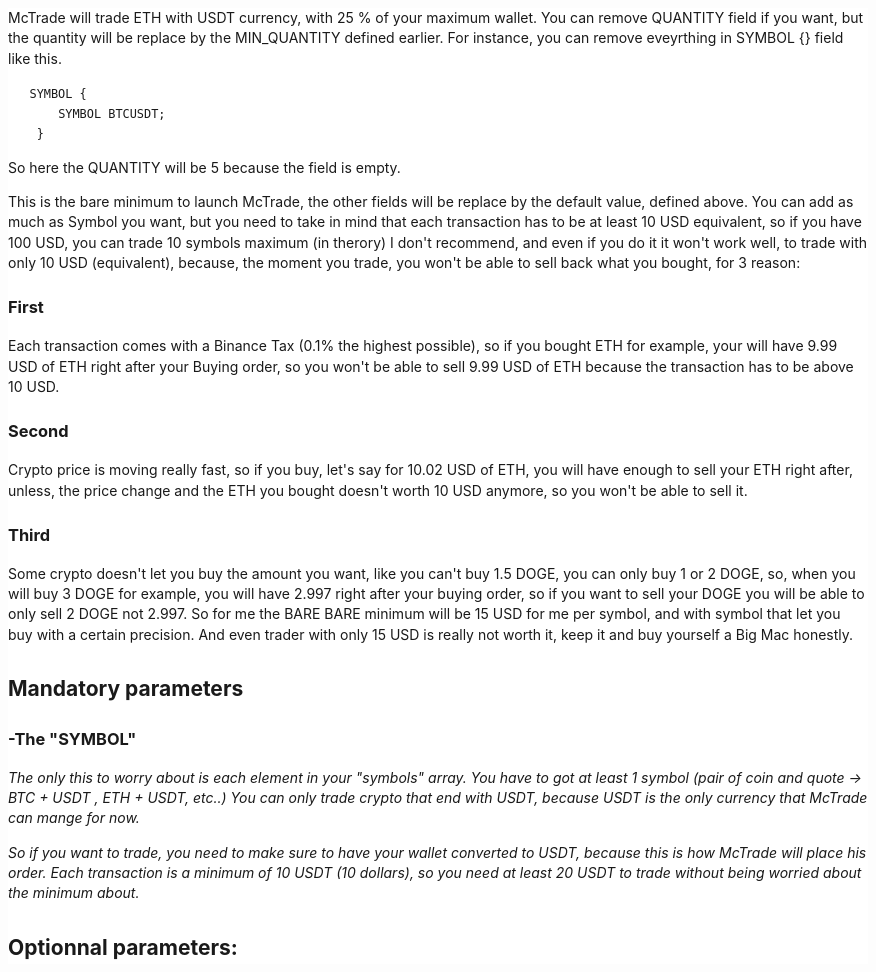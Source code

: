 McTrade will trade ETH with USDT currency, with 25 % of your maximum wallet.
You can remove QUANTITY field if you want, but the quantity will be replace by the MIN_QUANTITY defined earlier.
For instance, you can remove eveyrthing in SYMBOL {} field like this.

```nginx
   SYMBOL {
       SYMBOL BTCUSDT;
    }
```

So here the QUANTITY will be 5 because the field is empty.

This is the bare minimum to launch McTrade, the other fields will be replace by the default value, defined above.
You can add as much as Symbol you want, but you need to take in mind that each transaction has to be at least 10 USD equivalent, so if you have 100 USD, you can trade 10 symbols maximum (in therory)
I don't recommend, and even if you do it it won't work well, to trade with only 10 USD (equivalent), because, the moment you trade, you won't be able to sell back what you bought, for 3 reason:
### **First**
Each transaction comes  with a Binance Tax (0.1% the highest possible), so if you bought ETH for example, your will have 9.99 USD of ETH right after your Buying order, so you won't be able to sell 9.99 USD of ETH because the transaction has to be above 10 USD.
### **Second**
Crypto price is moving really fast, so if you buy, let's say for 10.02 USD of ETH, you will have enough to sell your ETH right after, unless, the price change and the ETH you bought doesn't worth 10 USD anymore, so you won't be able to sell it.
### **Third**
Some crypto doesn't let you buy the amount you want, like you can't buy 1.5 DOGE, you can only buy 1 or 2 DOGE, so, when you will buy 3 DOGE for example, you will have 2.997 right after your buying order, so if you want to sell your DOGE you will be able to only sell 2 DOGE not 2.997.
So for me the BARE BARE minimum will be 15 USD for me per symbol, and with symbol that let you buy with a certain precision.
And even trader with only 15 USD is really not worth it, keep it and buy yourself a Big Mac honestly.

## Mandatory parameters

### **-The "SYMBOL"**

*The only this to worry about is each element in your "symbols" array.
You have to got at least 1 symbol (pair of coin and quote -> BTC + USDT , ETH + USDT, etc..)
You can only trade crypto that end with USDT, because USDT is the only currency that McTrade can mange for now.*

*So if you want to trade, you need to make sure to have your wallet converted to USDT, because this is how McTrade will place his order.
Each transaction is a minimum of 10 USDT (10 dollars), so you need at least 20 USDT to trade without being worried about the minimum about.*

## Optionnal parameters:
